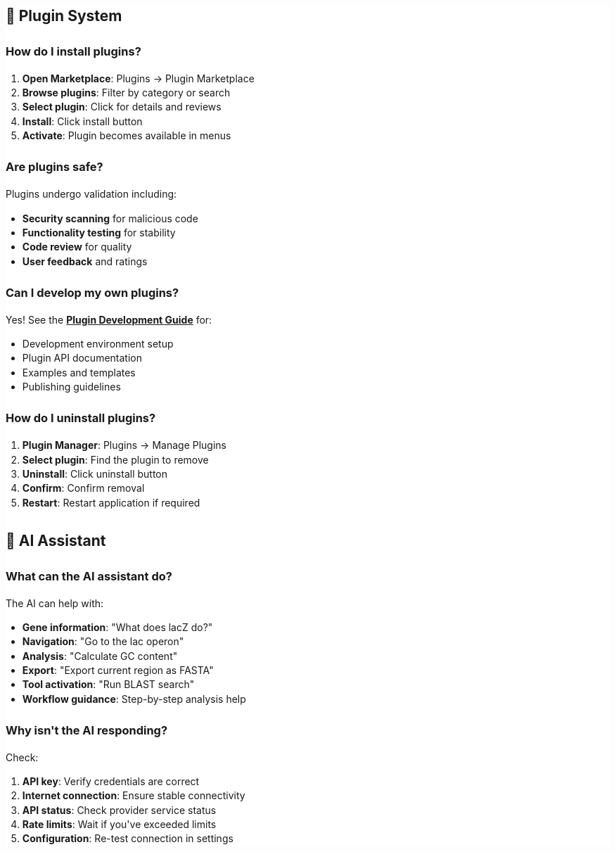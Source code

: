 ## 🔌 Plugin System

### How do I install plugins?

1. **Open Marketplace**: Plugins → Plugin Marketplace
2. **Browse plugins**: Filter by category or search
3. **Select plugin**: Click for details and reviews
4. **Install**: Click install button
5. **Activate**: Plugin becomes available in menus

### Are plugins safe?

Plugins undergo validation including:
- **Security scanning** for malicious code
- **Functionality testing** for stability
- **Code review** for quality
- **User feedback** and ratings

### Can I develop my own plugins?

Yes! See the **[Plugin Development Guide](PLUGIN_DEVELOPMENT_GUIDE.md)** for:
- Development environment setup
- Plugin API documentation
- Examples and templates
- Publishing guidelines

### How do I uninstall plugins?

1. **Plugin Manager**: Plugins → Manage Plugins
2. **Select plugin**: Find the plugin to remove
3. **Uninstall**: Click uninstall button
4. **Confirm**: Confirm removal
5. **Restart**: Restart application if required

## 🤖 AI Assistant

### What can the AI assistant do?

The AI can help with:
- **Gene information**: "What does lacZ do?"
- **Navigation**: "Go to the lac operon"
- **Analysis**: "Calculate GC content"
- **Export**: "Export current region as FASTA"
- **Tool activation**: "Run BLAST search"
- **Workflow guidance**: Step-by-step analysis help

### Why isn't the AI responding?

Check:
1. **API key**: Verify credentials are correct
2. **Internet connection**: Ensure stable connectivity
3. **API status**: Check provider service status
4. **Rate limits**: Wait if you've exceeded limits
5. **Configuration**: Re-test connection in settings

